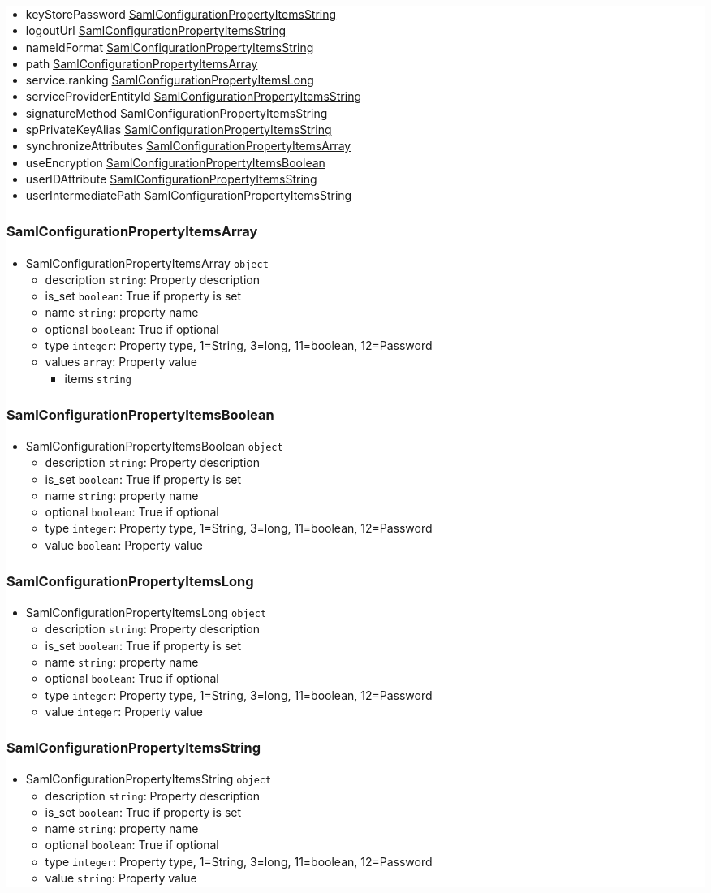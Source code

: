   * keyStorePassword [SamlConfigurationPropertyItemsString](#samlconfigurationpropertyitemsstring)
  * logoutUrl [SamlConfigurationPropertyItemsString](#samlconfigurationpropertyitemsstring)
  * nameIdFormat [SamlConfigurationPropertyItemsString](#samlconfigurationpropertyitemsstring)
  * path [SamlConfigurationPropertyItemsArray](#samlconfigurationpropertyitemsarray)
  * service.ranking [SamlConfigurationPropertyItemsLong](#samlconfigurationpropertyitemslong)
  * serviceProviderEntityId [SamlConfigurationPropertyItemsString](#samlconfigurationpropertyitemsstring)
  * signatureMethod [SamlConfigurationPropertyItemsString](#samlconfigurationpropertyitemsstring)
  * spPrivateKeyAlias [SamlConfigurationPropertyItemsString](#samlconfigurationpropertyitemsstring)
  * synchronizeAttributes [SamlConfigurationPropertyItemsArray](#samlconfigurationpropertyitemsarray)
  * useEncryption [SamlConfigurationPropertyItemsBoolean](#samlconfigurationpropertyitemsboolean)
  * userIDAttribute [SamlConfigurationPropertyItemsString](#samlconfigurationpropertyitemsstring)
  * userIntermediatePath [SamlConfigurationPropertyItemsString](#samlconfigurationpropertyitemsstring)

### SamlConfigurationPropertyItemsArray
* SamlConfigurationPropertyItemsArray `object`
  * description `string`: Property description
  * is_set `boolean`: True if property is set
  * name `string`: property name
  * optional `boolean`: True if optional
  * type `integer`: Property type, 1=String, 3=long, 11=boolean, 12=Password
  * values `array`: Property value
    * items `string`

### SamlConfigurationPropertyItemsBoolean
* SamlConfigurationPropertyItemsBoolean `object`
  * description `string`: Property description
  * is_set `boolean`: True if property is set
  * name `string`: property name
  * optional `boolean`: True if optional
  * type `integer`: Property type, 1=String, 3=long, 11=boolean, 12=Password
  * value `boolean`: Property value

### SamlConfigurationPropertyItemsLong
* SamlConfigurationPropertyItemsLong `object`
  * description `string`: Property description
  * is_set `boolean`: True if property is set
  * name `string`: property name
  * optional `boolean`: True if optional
  * type `integer`: Property type, 1=String, 3=long, 11=boolean, 12=Password
  * value `integer`: Property value

### SamlConfigurationPropertyItemsString
* SamlConfigurationPropertyItemsString `object`
  * description `string`: Property description
  * is_set `boolean`: True if property is set
  * name `string`: property name
  * optional `boolean`: True if optional
  * type `integer`: Property type, 1=String, 3=long, 11=boolean, 12=Password
  * value `string`: Property value
